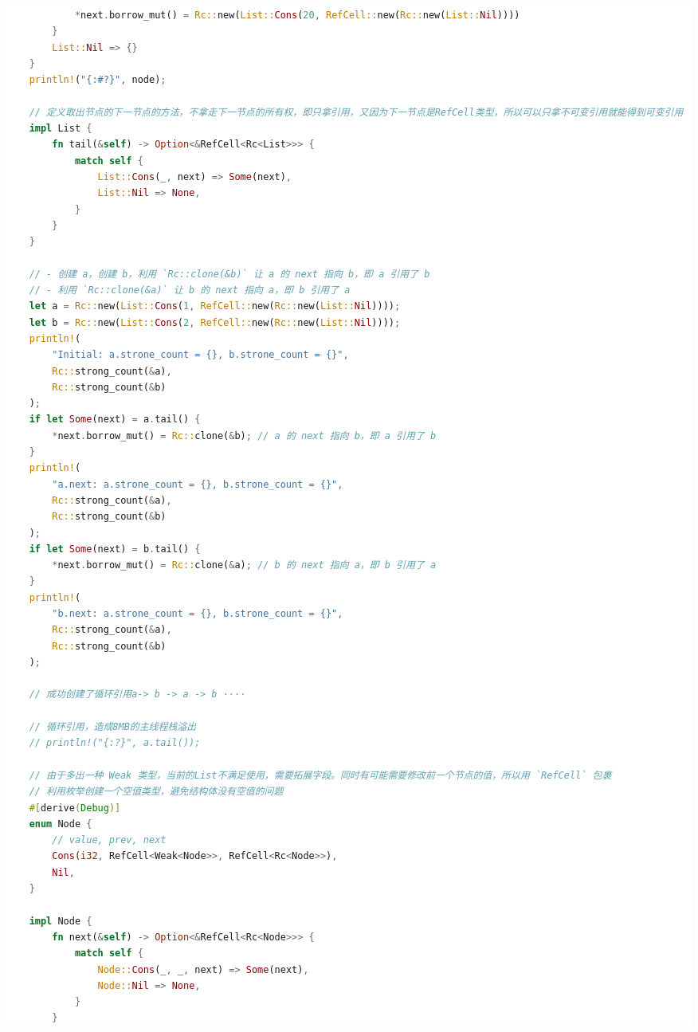 ```rust
            *next.borrow_mut() = Rc::new(List::Cons(20, RefCell::new(Rc::new(List::Nil))))
        }
        List::Nil => {}
    }
    println!("{:#?}", node);

    // 定义取出节点的下一节点的方法，不拿走下一节点的所有权，即只拿引用，又因为下一节点是RefCell类型，所以可以只拿不可变引用就能得到可变引用
    impl List {
        fn tail(&self) -> Option<&RefCell<Rc<List>>> {
            match self {
                List::Cons(_, next) => Some(next),
                List::Nil => None,
            }
        }
    }

    // - 创建 a，创建 b，利用 `Rc::clone(&b)` 让 a 的 next 指向 b，即 a 引用了 b
    // - 利用 `Rc::clone(&a)` 让 b 的 next 指向 a，即 b 引用了 a
    let a = Rc::new(List::Cons(1, RefCell::new(Rc::new(List::Nil))));
    let b = Rc::new(List::Cons(2, RefCell::new(Rc::new(List::Nil))));
    println!(
        "Initial: a.strone_count = {}, b.strone_count = {}",
        Rc::strong_count(&a),
        Rc::strong_count(&b)
    );
    if let Some(next) = a.tail() {
        *next.borrow_mut() = Rc::clone(&b); // a 的 next 指向 b，即 a 引用了 b
    }
    println!(
        "a.next: a.strone_count = {}, b.strone_count = {}",
        Rc::strong_count(&a),
        Rc::strong_count(&b)
    );
    if let Some(next) = b.tail() {
        *next.borrow_mut() = Rc::clone(&a); // b 的 next 指向 a，即 b 引用了 a
    }
    println!(
        "b.next: a.strone_count = {}, b.strone_count = {}",
        Rc::strong_count(&a),
        Rc::strong_count(&b)
    );

    // 成功创建了循环引用a-> b -> a -> b ····

    // 循环引用，造成8MB的主线程栈溢出
    // println!("{:?}", a.tail());

    // 由于多出一种 Weak 类型，当前的List不满足使用，需要拓展字段。同时有可能需要修改前一个节点的值，所以用 `RefCell` 包裹
    // 利用枚举创建一个空值类型，避免结构体没有空值的问题
    #[derive(Debug)]
    enum Node {
        // value, prev, next
        Cons(i32, RefCell<Weak<Node>>, RefCell<Rc<Node>>),
        Nil,
    }

    impl Node {
        fn next(&self) -> Option<&RefCell<Rc<Node>>> {
            match self {
                Node::Cons(_, _, next) => Some(next),
                Node::Nil => None,
            }
        }
```